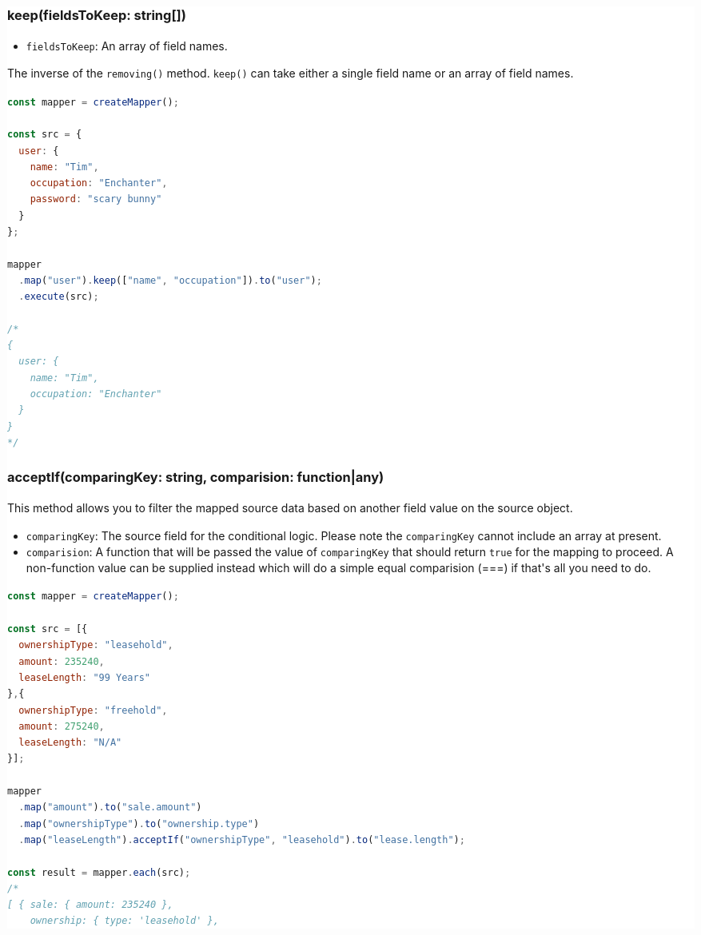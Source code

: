 ### keep(fieldsToKeep: string[])

- ```fieldsToKeep```: An array of field names.

The inverse of the ```removing()``` method. ```keep()``` can take either a single field name or an array of field names.

```js
const mapper = createMapper();

const src = {
  user: {
    name: "Tim",
    occupation: "Enchanter",
    password: "scary bunny"
  }
};

mapper
  .map("user").keep(["name", "occupation"]).to("user");
  .execute(src);

/*
{
  user: {
    name: "Tim",
    occupation: "Enchanter"
  }
}
*/
```

### acceptIf(comparingKey: string, comparision: function|any)

This method allows you to filter the mapped source data based on another field value on the source object.

- ```comparingKey```: The source field for the conditional logic. Please note the ```comparingKey``` cannot include an array at present.
- ```comparision```: A function that will be passed the value of ```comparingKey``` that should return ```true``` for the mapping to proceed. A non-function value can be supplied instead which will do a simple equal comparision (===) if that's all you need to do.
```js
const mapper = createMapper();

const src = [{
  ownershipType: "leasehold",
  amount: 235240,
  leaseLength: "99 Years"
},{
  ownershipType: "freehold",
  amount: 275240,
  leaseLength: "N/A"
}];

mapper
  .map("amount").to("sale.amount")
  .map("ownershipType").to("ownership.type")
  .map("leaseLength").acceptIf("ownershipType", "leasehold").to("lease.length");

const result = mapper.each(src);
/*
[ { sale: { amount: 235240 },
    ownership: { type: 'leasehold' },
```